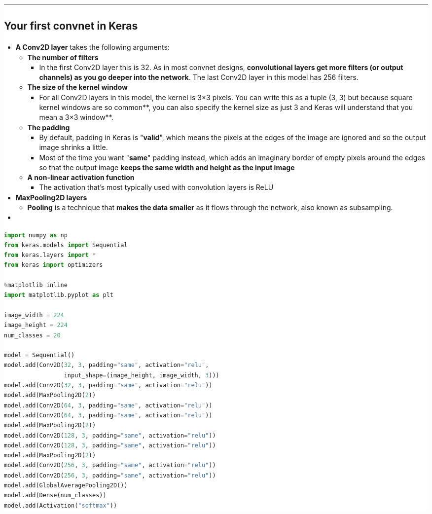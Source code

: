 
------

<h2 id="6">Your first convnet in Keras</h2>

- **A Conv2D layer** takes the following arguments:
  - **The number of filters**
    - In the first Conv2D layer this is 32. As in most convnet designs, **convolutional layers get more filters (or output channels) as you go deeper into the network**. The last Conv2D layer in this model has 256 filters. 
  - **The size of the kernel window**
    - For all Conv2D layers in this model, the kernel is 3×3 pixels. You can write this as a tuple (3, 3) but because square kernel windows are so common**, you can also specify the kernel size as just 3 and Keras will understand that you mean a 3×3 window**.
  - **The padding**
    - By default, padding in Keras is "**valid**", which means the pixels at the edges of the image are ignored and so the output image shrinks a little. 
    - Most of the time you want "**same**" padding instead, which adds an imaginary border of empty pixels around the edges so that the output image **keeps the same width and height as the input image**
  - **A non-linear activation function**
    - The activation that’s most typically used with convolution layers is ReLU
- **MaxPooling2D layers**
  - **Pooling** is a technique that **makes the data smaller** as it flows through the network, also known as subsampling.
- 

```python
import numpy as np
from keras.models import Sequential
from keras.layers import *
from keras import optimizers

%matplotlib inline
import matplotlib.pyplot as plt

image_width = 224
image_height = 224
num_classes = 20

model = Sequential()
model.add(Conv2D(32, 3, padding="same", activation="relu",
                 input_shape=(image_height, image_width, 3)))
model.add(Conv2D(32, 3, padding="same", activation="relu"))
model.add(MaxPooling2D(2))
model.add(Conv2D(64, 3, padding="same", activation="relu"))
model.add(Conv2D(64, 3, padding="same", activation="relu"))
model.add(MaxPooling2D(2))
model.add(Conv2D(128, 3, padding="same", activation="relu"))
model.add(Conv2D(128, 3, padding="same", activation="relu"))
model.add(MaxPooling2D(2))
model.add(Conv2D(256, 3, padding="same", activation="relu"))
model.add(Conv2D(256, 3, padding="same", activation="relu"))
model.add(GlobalAveragePooling2D())
model.add(Dense(num_classes))
model.add(Activation("softmax"))

```
